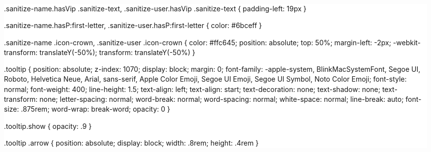 .sanitize-name.hasVip .sanitize-text,
.sanitize-user.hasVip .sanitize-text {
    padding-left: 19px
}

.sanitize-name.hasP:first-letter,
.sanitize-user.hasP:first-letter {
    color: #6bceff
}

.sanitize-name .icon-crown,
.sanitize-user .icon-crown {
    color: #ffc645;
    position: absolute;
    top: 50%;
    margin-left: -2px;
    -webkit-transform: translateY(-50%);
    transform: translateY(-50%)
}

.tooltip {
    position: absolute;
    z-index: 1070;
    display: block;
    margin: 0;
    font-family: -apple-system, BlinkMacSystemFont, Segoe UI, Roboto, Helvetica Neue, Arial, sans-serif, Apple Color Emoji, Segoe UI Emoji, Segoe UI Symbol, Noto Color Emoji;
    font-style: normal;
    font-weight: 400;
    line-height: 1.5;
    text-align: left;
    text-align: start;
    text-decoration: none;
    text-shadow: none;
    text-transform: none;
    letter-spacing: normal;
    word-break: normal;
    word-spacing: normal;
    white-space: normal;
    line-break: auto;
    font-size: .875rem;
    word-wrap: break-word;
    opacity: 0
}

.tooltip.show {
    opacity: .9
}

.tooltip .arrow {
    position: absolute;
    display: block;
    width: .8rem;
    height: .4rem
}
